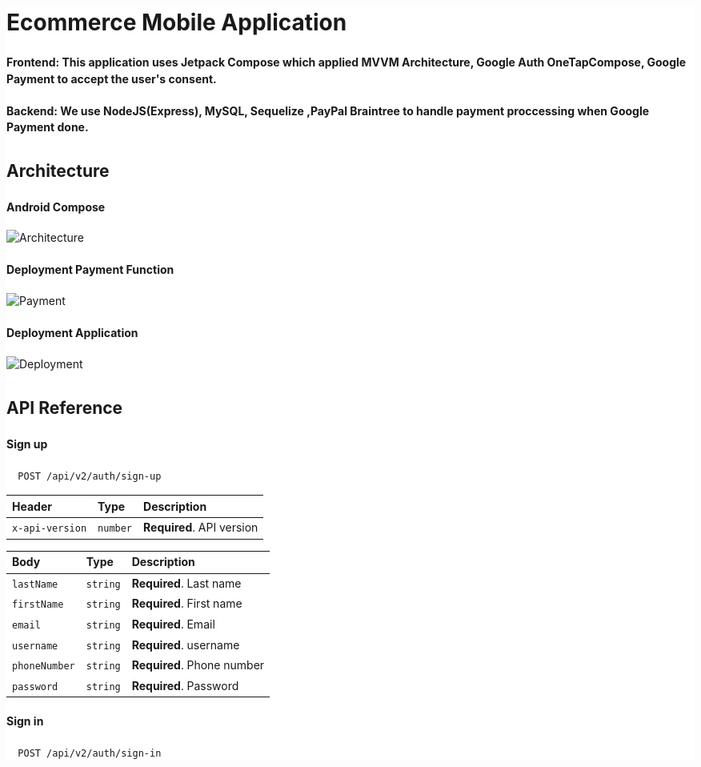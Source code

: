 
# Ecommerce Mobile Application

#### Frontend: This application uses Jetpack Compose which applied MVVM Architecture, Google Auth OneTapCompose, Google Payment to accept the user's consent.

#### Backend: We use NodeJS(Express), MySQL, Sequelize ,PayPal Braintree to handle payment proccessing when Google Payment done.

## Architecture
#### Android Compose
![Architecture](https://res.cloudinary.com/dmnzkqysq/image/upload/v1717403482/Capture_khulpd.png)
#### Deployment Payment Function
![Payment](https://res.cloudinary.com/dmnzkqysq/image/upload/v1717489449/Untitled_gciukh.png)
#### Deployment Application
![Deployment](https://res.cloudinary.com/dmnzkqysq/image/upload/v1717489331/Architecture_imvs1e.jpg)


## API Reference

#### Sign up

```http
  POST /api/v2/auth/sign-up
```

| Header | Type     | Description                |
| :-------- | :------- | :------------------------- |
| `x-api-version` | `number` | **Required**. API version |

| Body | Type     | Description                       |
| :-------- | :------- | :-------------------------------- |
| `lastName` | `string` | **Required**. Last name |
| `firstName` | `string` | **Required**. First name |
| `email` | `string` | **Required**. Email |
| `username` | `string` | **Required**. username |
| `phoneNumber` | `string` | **Required**. Phone number |
| `password` | `string` | **Required**. Password |

#### Sign in

```http
  POST /api/v2/auth/sign-in
```
